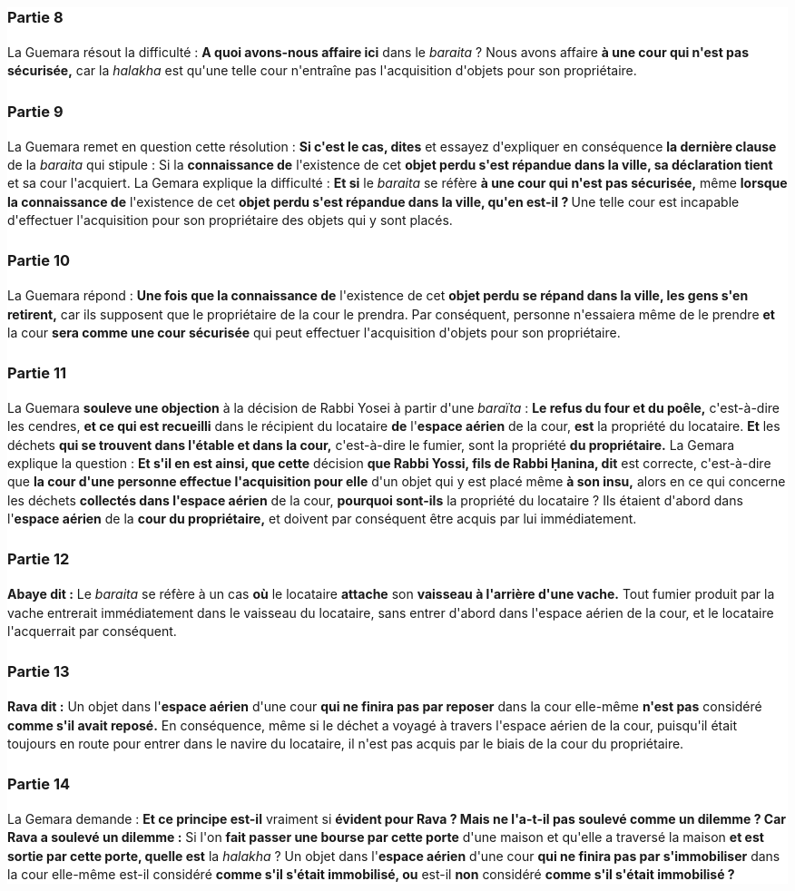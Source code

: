 ### Partie 8
La Guemara résout la difficulté : <b>A quoi avons-nous affaire ici</b> dans le <i>baraita</i> ? Nous avons affaire <b>à une cour qui n'est pas sécurisée,</b> car la <i>halakha</i> est qu'une telle cour n'entraîne pas l'acquisition d'objets pour son propriétaire.

### Partie 9
La Guemara remet en question cette résolution : <b>Si c'est le cas, dites</b> et essayez d'expliquer en conséquence <b>la dernière clause</b> de la <i>baraita</i> qui stipule : Si la <b>connaissance de</b> l'existence de cet <b>objet perdu s'est répandue dans la ville, sa déclaration tient</b> et sa cour l'acquiert. La Gemara explique la difficulté : <b>Et si</b> le <i>baraita</i> se réfère <b>à une cour qui n'est pas sécurisée,</b> même <b>lorsque la connaissance de</b> l'existence de cet <b>objet perdu s'est répandue dans la ville, qu'en est-il ? </b> Une telle cour est incapable d'effectuer l'acquisition pour son propriétaire des objets qui y sont placés.

### Partie 10
La Guemara répond : <b>Une fois que la connaissance de</b> l'existence de cet <b>objet perdu se répand dans la ville, les gens s'en retirent,</b> car ils supposent que le propriétaire de la cour le prendra. Par conséquent, personne n'essaiera même de le prendre <b>et</b> la cour <b>sera comme une cour sécurisée</b> qui peut effectuer l'acquisition d'objets pour son propriétaire.

### Partie 11
La Guemara <b>souleve une objection</b> à la décision de Rabbi Yosei à partir d'une <i>baraïta</i> : <b>Le refus du four et du poêle,</b> c'est-à-dire les cendres, <b>et ce qui est recueilli</b> dans le récipient du locataire <b>de</b> l'<b>espace aérien</b> de la cour, <b>est</b> la propriété du locataire. <b>Et</b> les déchets <b>qui se trouvent dans l'étable et dans la cour,</b> c'est-à-dire le fumier, sont la propriété <b>du propriétaire.</b> La Gemara explique la question : <b>Et s'il en est ainsi, que cette</b> décision <b>que Rabbi Yossi, fils de Rabbi Ḥanina, dit</b> est correcte, c'est-à-dire que <b>la cour d'une personne effectue l'acquisition pour elle</b> d'un objet qui y est placé même <b>à son insu,</b> alors en ce qui concerne les déchets <b>collectés dans l'espace aérien</b> de la cour, <b>pourquoi sont-ils</b> la propriété du locataire ? Ils étaient d'abord dans l'<b>espace aérien</b> de la <b>cour du propriétaire,</b> et doivent par conséquent être acquis par lui immédiatement.

### Partie 12
<b>Abaye dit :</b> Le <i>baraita</i> se réfère à un cas <b>où</b> le locataire <b>attache</b> son <b>vaisseau à l'arrière d'une vache.</b> Tout fumier produit par la vache entrerait immédiatement dans le vaisseau du locataire, sans entrer d'abord dans l'espace aérien de la cour, et le locataire l'acquerrait par conséquent.

### Partie 13
<b>Rava dit :</b> Un objet dans l'<b>espace aérien</b> d'une cour <b>qui ne finira pas par reposer</b> dans la cour elle-même <b>n'est pas</b> considéré <b>comme s'il avait reposé.</b> En conséquence, même si le déchet a voyagé à travers l'espace aérien de la cour, puisqu'il était toujours en route pour entrer dans le navire du locataire, il n'est pas acquis par le biais de la cour du propriétaire.

### Partie 14
La Gemara demande : <b>Et ce principe est-il</b> vraiment si <b>évident pour Rava ? Mais ne l'a-t-il pas soulevé comme un dilemme ? Car Rava a soulevé un dilemme :</b> Si l'on <b>fait passer une bourse par cette porte</b> d'une maison et qu'elle a traversé la maison <b>et est sortie par cette porte, quelle est</b> la <i>halakha</i> ? Un objet dans l'<b>espace aérien</b> d'une cour <b>qui ne finira pas par s'immobiliser</b> dans la cour elle-même est-il considéré <b>comme s'il s'était immobilisé, ou</b> est-il <b>non</b> considéré <b>comme s'il s'était immobilisé ?</b>
